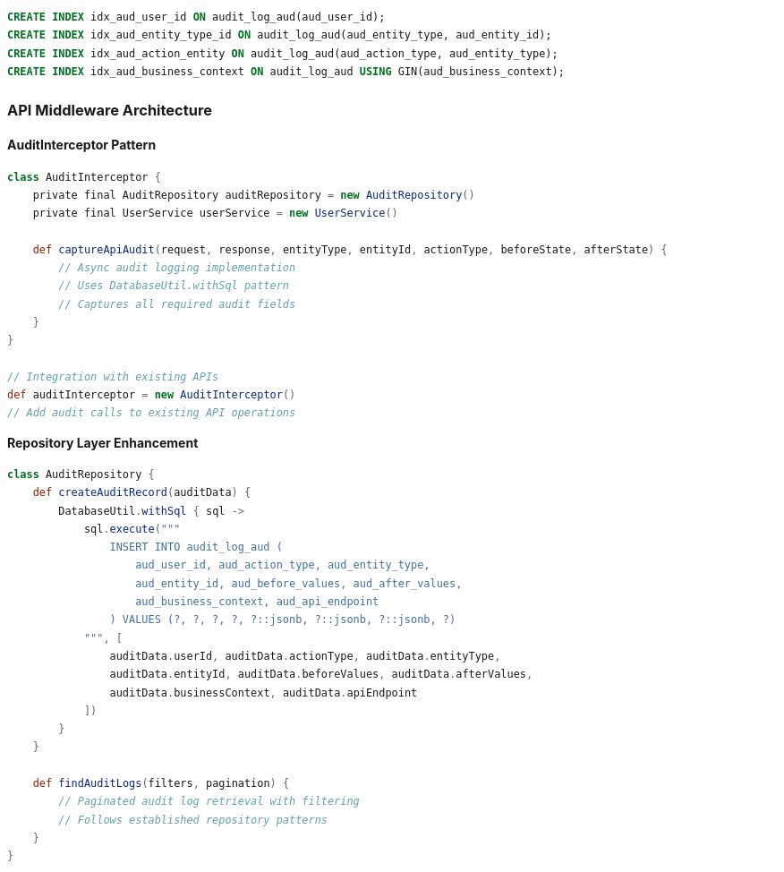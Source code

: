 ```sql
CREATE INDEX idx_aud_user_id ON audit_log_aud(aud_user_id);
CREATE INDEX idx_aud_entity_type_id ON audit_log_aud(aud_entity_type, aud_entity_id);
CREATE INDEX idx_aud_action_entity ON audit_log_aud(aud_action_type, aud_entity_type);
CREATE INDEX idx_aud_business_context ON audit_log_aud USING GIN(aud_business_context);
```

### API Middleware Architecture

**AuditInterceptor Pattern**

```groovy
class AuditInterceptor {
    private final AuditRepository auditRepository = new AuditRepository()
    private final UserService userService = new UserService()

    def captureApiAudit(request, response, entityType, entityId, actionType, beforeState, afterState) {
        // Async audit logging implementation
        // Uses DatabaseUtil.withSql pattern
        // Captures all required audit fields
    }
}

// Integration with existing APIs
def auditInterceptor = new AuditInterceptor()
// Add audit calls to existing API operations
```

**Repository Layer Enhancement**

```groovy
class AuditRepository {
    def createAuditRecord(auditData) {
        DatabaseUtil.withSql { sql ->
            sql.execute("""
                INSERT INTO audit_log_aud (
                    aud_user_id, aud_action_type, aud_entity_type,
                    aud_entity_id, aud_before_values, aud_after_values,
                    aud_business_context, aud_api_endpoint
                ) VALUES (?, ?, ?, ?, ?::jsonb, ?::jsonb, ?::jsonb, ?)
            """, [
                auditData.userId, auditData.actionType, auditData.entityType,
                auditData.entityId, auditData.beforeValues, auditData.afterValues,
                auditData.businessContext, auditData.apiEndpoint
            ])
        }
    }

    def findAuditLogs(filters, pagination) {
        // Paginated audit log retrieval with filtering
        // Follows established repository patterns
    }
}
```
